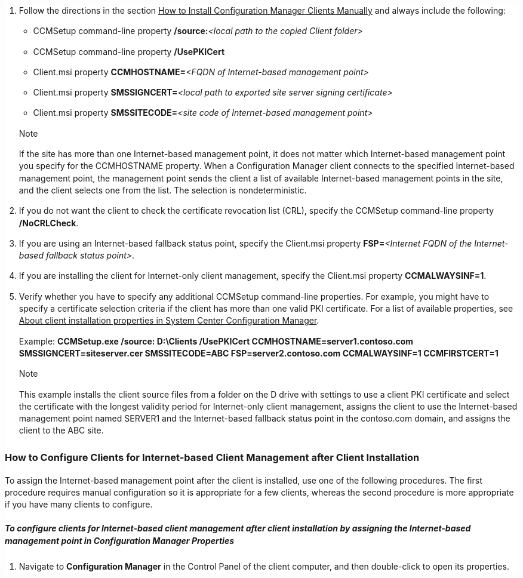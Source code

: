 1.  Follow the directions in the section [How to Install Configuration Manager Clients Manually](#BKMK_Manual) and always include the following:  
  
    -   CCMSetup command-line property **/source:***<local path to the copied Client folder\>*  
  
    -   CCMSetup command-line property **/UsePKICert**  
  
    -   Client.msi property **CCMHOSTNAME=***<FQDN of Internet-based management point\>*  
  
    -   Client.msi property **SMSSIGNCERT=***<local path to exported site server signing certificate\>*  
  
    -   Client.msi property **SMSSITECODE=***<site code of Internet-based management point\>*  
  
    > [!NOTE]  
    >  If the site has more than one Internet-based management point, it does not matter which Internet-based management point you specify for the CCMHOSTNAME property. When a Configuration Manager client connects to the specified Internet-based management point, the management point sends the client a list of available Internet-based management points in the site, and the client selects one from the list. The selection is nondeterministic.  
  
2.  If you do not want the client to check the certificate revocation list (CRL), specify the CCMSetup command-line property **/NoCRLCheck**.  
  
3.  If you are using an Internet-based fallback status point, specify the Client.msi property **FSP=***<Internet FQDN of the Internet-based fallback status point\>*.  
  
4.  If you are installing the client for Internet-only client management, specify the Client.msi property **CCMALWAYSINF=1**.  
  
5.  Verify whether you have to specify any additional CCMSetup command-line properties. For example, you might have to specify a certificate selection criteria if the client has more than one valid PKI certificate. For a list of available properties, see [About client installation properties in System Center Configuration Manager](../../../core/clients/deploy/about-client-installation-properties.md).  
  
     Example: **CCMSetup.exe /source: D:\Clients /UsePKICert CCMHOSTNAME=server1.contoso.com SMSSIGNCERT=siteserver.cer SMSSITECODE=ABC FSP=server2.contoso.com CCMALWAYSINF=1 CCMFIRSTCERT=1**  
  
    > [!NOTE]  
    >  This example installs the client source files from a folder on the D drive with settings to use a client PKI certificate and select the certificate with the longest validity period for Internet-only client management, assigns the client to use the Internet-based management point named SERVER1 and the Internet-based fallback status point in the contoso.com domain, and assigns the client to the ABC site.  
  
###  <a name="BKMK_ConfigureIBCM_MP"></a> How to Configure Clients for Internet-based Client Management after Client Installation  
 To assign the Internet-based management point after the client is installed, use one of the following procedures. The first procedure requires manual configuration so it is appropriate for a few clients, whereas the second procedure is more appropriate if you have many clients to configure.  
  
##### To configure clients for Internet-based client management after client installation by assigning the Internet-based management point in Configuration Manager Properties  
  
1.  Navigate to **Configuration Manager** in the Control Panel of the client computer, and then double-click to open its properties.  
  